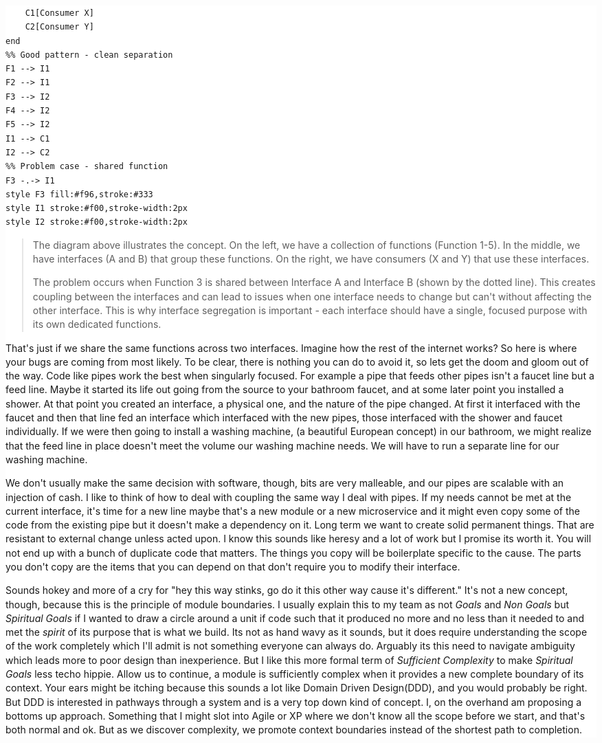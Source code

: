         C1[Consumer X]
        C2[Consumer Y]
    end
    %% Good pattern - clean separation
    F1 --> I1
    F2 --> I1
    F3 --> I2
    F4 --> I2
    F5 --> I2
    I1 --> C1
    I2 --> C2
    %% Problem case - shared function
    F3 -.-> I1
    style F3 fill:#f96,stroke:#333
    style I1 stroke:#f00,stroke-width:2px
    style I2 stroke:#f00,stroke-width:2px
</span>

> The diagram above illustrates the concept. On the left, we have a collection of functions (Function 1-5). In the middle, we have interfaces (A and B) that group these functions. On the right, we have consumers (X and Y) that use these interfaces.
>
> The problem occurs when Function 3 is shared between Interface A and Interface B (shown by the dotted line). This creates coupling between the interfaces and can lead to issues when one interface needs to change but can't without affecting the other interface. This is why interface segregation is important - each interface should have a single, focused purpose with its own dedicated functions.

That's just if we share the same functions across two interfaces. Imagine how the rest of the internet works? So here is where your bugs are coming from most likely. To be clear, there is nothing you can do to avoid it, so lets get the doom and gloom out of the way. Code like pipes work the best when singularly focused. For example a pipe that feeds other pipes isn't a faucet line but a feed line. Maybe it started its life out going from the source to your bathroom faucet, and at some later point you installed a shower. At that point you created an interface, a physical one, and the nature of the pipe changed. At first it interfaced with the faucet and then that line fed an interface which interfaced with the new pipes, those interfaced with the shower and faucet individually. If we were then going to install a washing machine, (a beautiful European concept) in our bathroom, we might realize that the feed line in place doesn't meet the volume our washing machine needs. We will have to run a separate line for our washing machine.

We don't usually make the same decision with software, though, bits are very malleable, and our pipes are scalable with an injection of cash. I like to think of how to deal with coupling the same way I deal with pipes. If my needs cannot be met at the current interface, it's time for a new line maybe that's a new module or a new microservice and it might even copy some of the code from the existing pipe but it doesn't make a dependency on it. Long term we want to create solid permanent things. That are resistant to external change unless acted upon. I know this sounds like heresy and a lot of work but I promise its worth it. You will not end up with a bunch of duplicate code that matters. The things you copy will be boilerplate specific to the cause. The parts you don't copy are the items that you can depend on that don't require you to modify their interface.

Sounds hokey and more of a cry for "hey this way stinks, go do it this other way cause it's different." It's not a new concept, though, because this is the principle of module boundaries. I usually explain this to my team as not _Goals_ and _Non Goals_ but _Spiritual Goals_ if I wanted to draw a circle around a unit if code such that it produced no more and no less than it needed to and met the _spirit_ of its purpose that is what we build. Its not as hand wavy as it sounds, but it does require understanding the scope of the work completely which I'll admit is not something everyone can always do. Arguably its this need to navigate ambiguity which leads more to poor design than inexperience. But I like this more formal term of _Sufficient Complexity_ to make _Spiritual Goals_ less techo hippie. Allow us to continue, a module is sufficiently complex when it provides a new complete boundary of its context. Your ears might be itching because this sounds a lot like Domain Driven Design(DDD), and you would probably be right. But DDD is interested in pathways through a system and is a very top down kind of concept. I, on the overhand am proposing a bottoms up approach. Something that I might slot into Agile or XP where we don't know all the scope before we start, and that's both normal and ok. But as we discover complexity, we promote context boundaries instead of the shortest path to completion.
